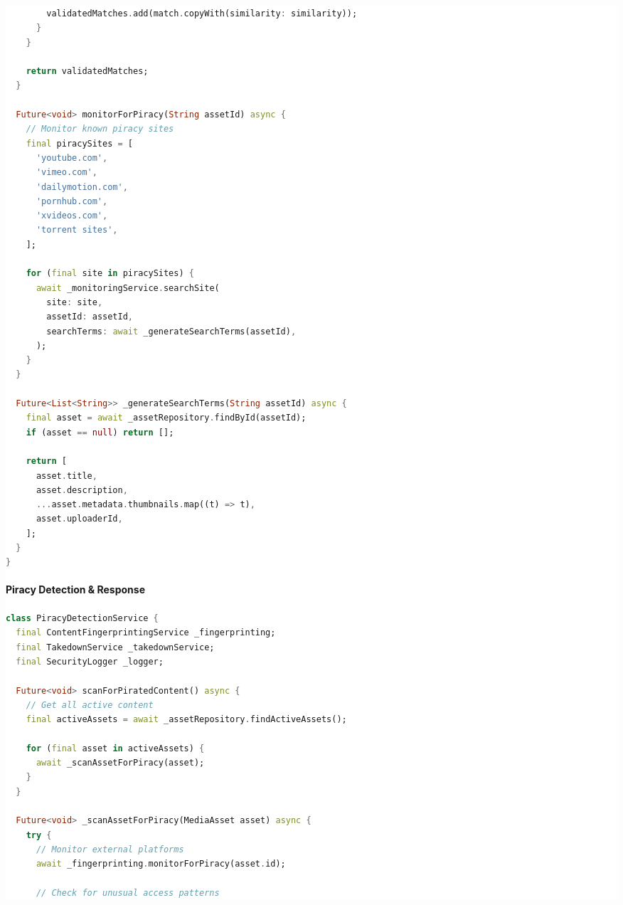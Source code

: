 ```dart
        validatedMatches.add(match.copyWith(similarity: similarity));
      }
    }

    return validatedMatches;
  }

  Future<void> monitorForPiracy(String assetId) async {
    // Monitor known piracy sites
    final piracySites = [
      'youtube.com',
      'vimeo.com',
      'dailymotion.com',
      'pornhub.com',
      'xvideos.com',
      'torrent sites',
    ];

    for (final site in piracySites) {
      await _monitoringService.searchSite(
        site: site,
        assetId: assetId,
        searchTerms: await _generateSearchTerms(assetId),
      );
    }
  }

  Future<List<String>> _generateSearchTerms(String assetId) async {
    final asset = await _assetRepository.findById(assetId);
    if (asset == null) return [];

    return [
      asset.title,
      asset.description,
      ...asset.metadata.thumbnails.map((t) => t),
      asset.uploaderId,
    ];
  }
}
```

#### Piracy Detection & Response
```dart
class PiracyDetectionService {
  final ContentFingerprintingService _fingerprinting;
  final TakedownService _takedownService;
  final SecurityLogger _logger;

  Future<void> scanForPiratedContent() async {
    // Get all active content
    final activeAssets = await _assetRepository.findActiveAssets();

    for (final asset in activeAssets) {
      await _scanAssetForPiracy(asset);
    }
  }

  Future<void> _scanAssetForPiracy(MediaAsset asset) async {
    try {
      // Monitor external platforms
      await _fingerprinting.monitorForPiracy(asset.id);

      // Check for unusual access patterns
```